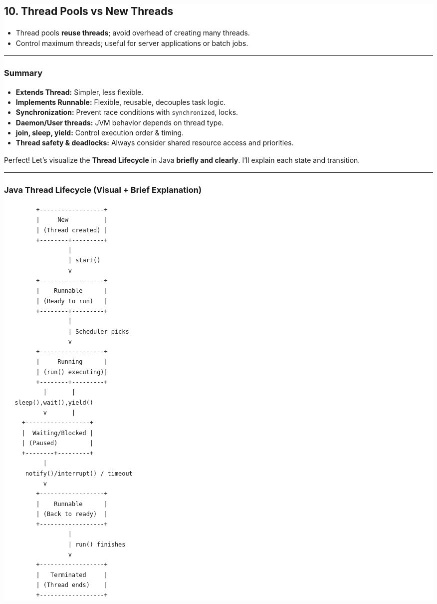 ## **10. Thread Pools vs New Threads**

* Thread pools **reuse threads**; avoid overhead of creating many threads.
* Control maximum threads; useful for server applications or batch jobs.

---

### **Summary**

* **Extends Thread:** Simpler, less flexible.
* **Implements Runnable:** Flexible, reusable, decouples task logic.
* **Synchronization:** Prevent race conditions with `synchronized`, locks.
* **Daemon/User threads:** JVM behavior depends on thread type.
* **join, sleep, yield:** Control execution order & timing.
* **Thread safety & deadlocks:** Always consider shared resource access and priorities.

Perfect! Let’s visualize the **Thread Lifecycle** in Java **briefly and clearly**. I’ll explain each state and transition.

---

### **Java Thread Lifecycle (Visual + Brief Explanation)**

```
         +------------------+
         |     New          |
         | (Thread created) |
         +--------+---------+
                  |
                  | start()
                  v
         +------------------+
         |    Runnable      |
         | (Ready to run)   |
         +--------+---------+
                  |
                  | Scheduler picks
                  v
         +------------------+
         |     Running      |
         | (run() executing)|
         +--------+---------+
           |       |
   sleep(),wait(),yield()
           v       |
     +------------------+
     |  Waiting/Blocked |
     | (Paused)         |
     +--------+---------+
           |
      notify()/interrupt() / timeout
           v
         +------------------+
         |    Runnable      |
         | (Back to ready)  |
         +------------------+
                  |
                  | run() finishes
                  v
         +------------------+
         |   Terminated     |
         | (Thread ends)    |
         +------------------+
```
